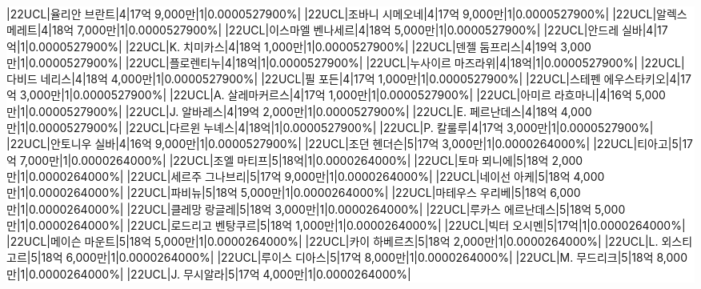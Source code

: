|22UCL|율리안 브란트|4|17억 9,000만|1|0.0000527900%|
|22UCL|조바니 시메오네|4|17억 9,000만|1|0.0000527900%|
|22UCL|알렉스 메레트|4|18억 7,000만|1|0.0000527900%|
|22UCL|이스마엘 벤나세르|4|18억 5,000만|1|0.0000527900%|
|22UCL|안드레 실바|4|17억|1|0.0000527900%|
|22UCL|K. 치미카스|4|18억 1,000만|1|0.0000527900%|
|22UCL|덴젤 둠프리스|4|19억 3,000만|1|0.0000527900%|
|22UCL|플로렌티누|4|18억|1|0.0000527900%|
|22UCL|누사이르 마즈라위|4|18억|1|0.0000527900%|
|22UCL|다비드 네리스|4|18억 4,000만|1|0.0000527900%|
|22UCL|필 포든|4|17억 1,000만|1|0.0000527900%|
|22UCL|스테펜 에우스타키오|4|17억 3,000만|1|0.0000527900%|
|22UCL|A. 살레마커르스|4|17억 1,000만|1|0.0000527900%|
|22UCL|아미르 라흐마니|4|16억 5,000만|1|0.0000527900%|
|22UCL|J. 알바레스|4|19억 2,000만|1|0.0000527900%|
|22UCL|E. 페르난데스|4|18억 4,000만|1|0.0000527900%|
|22UCL|다르윈 누녜스|4|18억|1|0.0000527900%|
|22UCL|P. 칼룰루|4|17억 3,000만|1|0.0000527900%|
|22UCL|안토니우 실바|4|16억 9,000만|1|0.0000527900%|
|22UCL|조던 헨더슨|5|17억 3,000만|1|0.0000264000%|
|22UCL|티아고|5|17억 7,000만|1|0.0000264000%|
|22UCL|조엘 마티프|5|18억|1|0.0000264000%|
|22UCL|토마 뫼니에|5|18억 2,000만|1|0.0000264000%|
|22UCL|세르주 그나브리|5|17억 9,000만|1|0.0000264000%|
|22UCL|네이선 아케|5|18억 4,000만|1|0.0000264000%|
|22UCL|파비뉴|5|18억 5,000만|1|0.0000264000%|
|22UCL|마테우스 우리베|5|18억 6,000만|1|0.0000264000%|
|22UCL|클레망 랑글레|5|18억 3,000만|1|0.0000264000%|
|22UCL|루카스 에르난데스|5|18억 5,000만|1|0.0000264000%|
|22UCL|로드리고 벤탕쿠르|5|18억 1,000만|1|0.0000264000%|
|22UCL|빅터 오시멘|5|17억|1|0.0000264000%|
|22UCL|메이슨 마운트|5|18억 5,000만|1|0.0000264000%|
|22UCL|카이 하베르츠|5|18억 2,000만|1|0.0000264000%|
|22UCL|L. 외스티고르|5|18억 6,000만|1|0.0000264000%|
|22UCL|루이스 디아스|5|17억 8,000만|1|0.0000264000%|
|22UCL|M. 무드리크|5|18억 8,000만|1|0.0000264000%|
|22UCL|J. 무시알라|5|17억 4,000만|1|0.0000264000%|